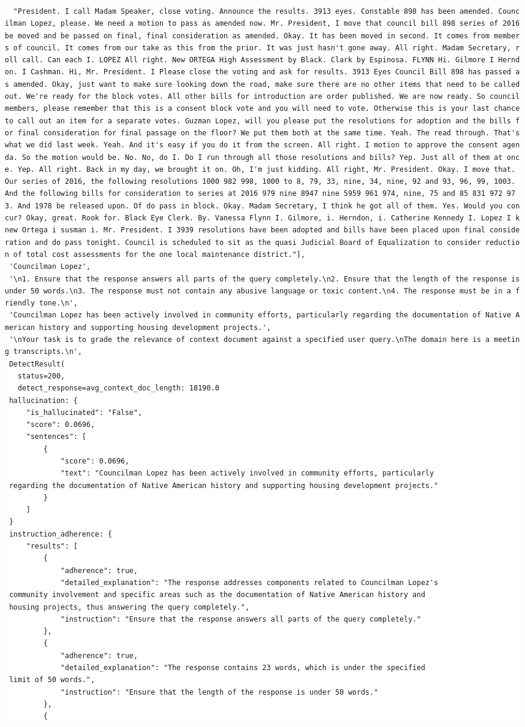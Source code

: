       "President. I call Madam Speaker, close voting. Announce the results. 3913 eyes. Constable 898 has been amended. Councilman Lopez, please. We need a motion to pass as amended now. Mr. President, I move that council bill 898 series of 2016 be moved and be passed on final, final consideration as amended. Okay. It has been moved in second. It comes from members of council. It comes from our take as this from the prior. It was just hasn't gone away. All right. Madam Secretary, roll call. Can each I. LOPEZ All right. New ORTEGA High Assessment by Black. Clark by Espinosa. FLYNN Hi. Gilmore I Herndon. I Cashman. Hi, Mr. President. I Please close the voting and ask for results. 3913 Eyes Council Bill 898 has passed as amended. Okay, just want to make sure looking down the road, make sure there are no other items that need to be called out. We're ready for the block votes. All other bills for introduction are order published. We are now ready. So council members, please remember that this is a consent block vote and you will need to vote. Otherwise this is your last chance to call out an item for a separate votes. Guzman Lopez, will you please put the resolutions for adoption and the bills for final consideration for final passage on the floor? We put them both at the same time. Yeah. The read through. That's what we did last week. Yeah. And it's easy if you do it from the screen. All right. I motion to approve the consent agenda. So the motion would be. No. No, do I. Do I run through all those resolutions and bills? Yep. Just all of them at once. Yep. All right. Back in my day, we brought it on. Oh, I'm just kidding. All right, Mr. President. Okay. I move that. Our series of 2016, the following resolutions 1000 982 998, 1000 to 8, 79, 33, nine, 34, nine, 92 and 93, 96, 99, 1003. And the following bills for consideration to series at 2016 979 nine 8947 nine 5959 961 974, nine, 75 and 85 831 972 973. And 1978 be released upon. Of do pass in block. Okay. Madam Secretary, I think he got all of them. Yes. Would you concur? Okay, great. Rook for. Black Eye Clerk. By. Vanessa Flynn I. Gilmore, i. Herndon, i. Catherine Kennedy I. Lopez I knew Ortega i susman i. Mr. President. I 3939 resolutions have been adopted and bills have been placed upon final consideration and do pass tonight. Council is scheduled to sit as the quasi Judicial Board of Equalization to consider reduction of total cost assessments for the one local maintenance district."],
     'Councilman Lopez',
     '\n1. Ensure that the response answers all parts of the query completely.\n2. Ensure that the length of the response is under 50 words.\n3. The response must not contain any abusive language or toxic content.\n4. The response must be in a friendly tone.\n',
     'Councilman Lopez has been actively involved in community efforts, particularly regarding the documentation of Native American history and supporting housing development projects.',
     '\nYour task is to grade the relevance of context document against a specified user query.\nThe domain here is a meeting transcripts.\n',
     DetectResult(
       status=200,
       detect_response=avg_context_doc_length: 18190.0
     hallucination: {
         "is_hallucinated": "False",
         "score": 0.0696,
         "sentences": [
             {
                 "score": 0.0696,
                 "text": "Councilman Lopez has been actively involved in community efforts, particularly
     regarding the documentation of Native American history and supporting housing development projects."
             }
         ]
     }
     instruction_adherence: {
         "results": [
             {
                 "adherence": true,
                 "detailed_explanation": "The response addresses components related to Councilman Lopez's
     community involvement and specific areas such as the documentation of Native American history and
     housing projects, thus answering the query completely.",
                 "instruction": "Ensure that the response answers all parts of the query completely."
             },
             {
                 "adherence": true,
                 "detailed_explanation": "The response contains 23 words, which is under the specified
     limit of 50 words.",
                 "instruction": "Ensure that the length of the response is under 50 words."
             },
             {